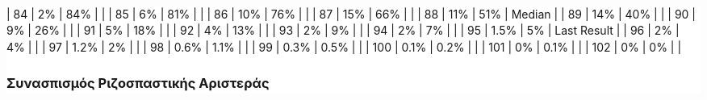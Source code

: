 | 84 | 2% | 84% |  |
| 85 | 6% | 81% |  |
| 86 | 10% | 76% |  |
| 87 | 15% | 66% |  |
| 88 | 11% | 51% | Median |
| 89 | 14% | 40% |  |
| 90 | 9% | 26% |  |
| 91 | 5% | 18% |  |
| 92 | 4% | 13% |  |
| 93 | 2% | 9% |  |
| 94 | 2% | 7% |  |
| 95 | 1.5% | 5% | Last Result |
| 96 | 2% | 4% |  |
| 97 | 1.2% | 2% |  |
| 98 | 0.6% | 1.1% |  |
| 99 | 0.3% | 0.5% |  |
| 100 | 0.1% | 0.2% |  |
| 101 | 0% | 0.1% |  |
| 102 | 0% | 0% |  |

### Συνασπισμός Ριζοσπαστικής Αριστεράς
